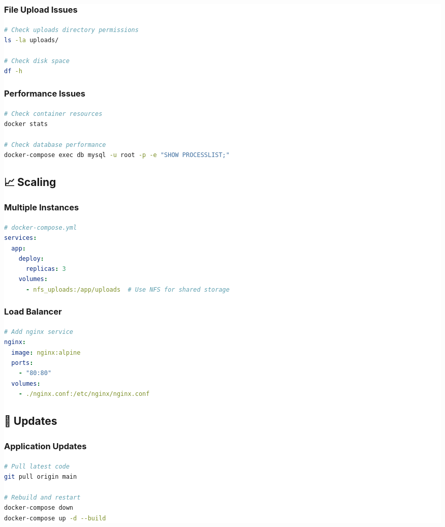 ### **File Upload Issues**
```bash
# Check uploads directory permissions
ls -la uploads/

# Check disk space
df -h
```

### **Performance Issues**
```bash
# Check container resources
docker stats

# Check database performance
docker-compose exec db mysql -u root -p -e "SHOW PROCESSLIST;"
```

## 📈 Scaling

### **Multiple Instances**
```yaml
# docker-compose.yml
services:
  app:
    deploy:
      replicas: 3
    volumes:
      - nfs_uploads:/app/uploads  # Use NFS for shared storage
```

### **Load Balancer**
```yaml
# Add nginx service
nginx:
  image: nginx:alpine
  ports:
    - "80:80"
  volumes:
    - ./nginx.conf:/etc/nginx/nginx.conf
```

## 🔄 Updates

### **Application Updates**
```bash
# Pull latest code
git pull origin main

# Rebuild and restart
docker-compose down
docker-compose up -d --build
```
